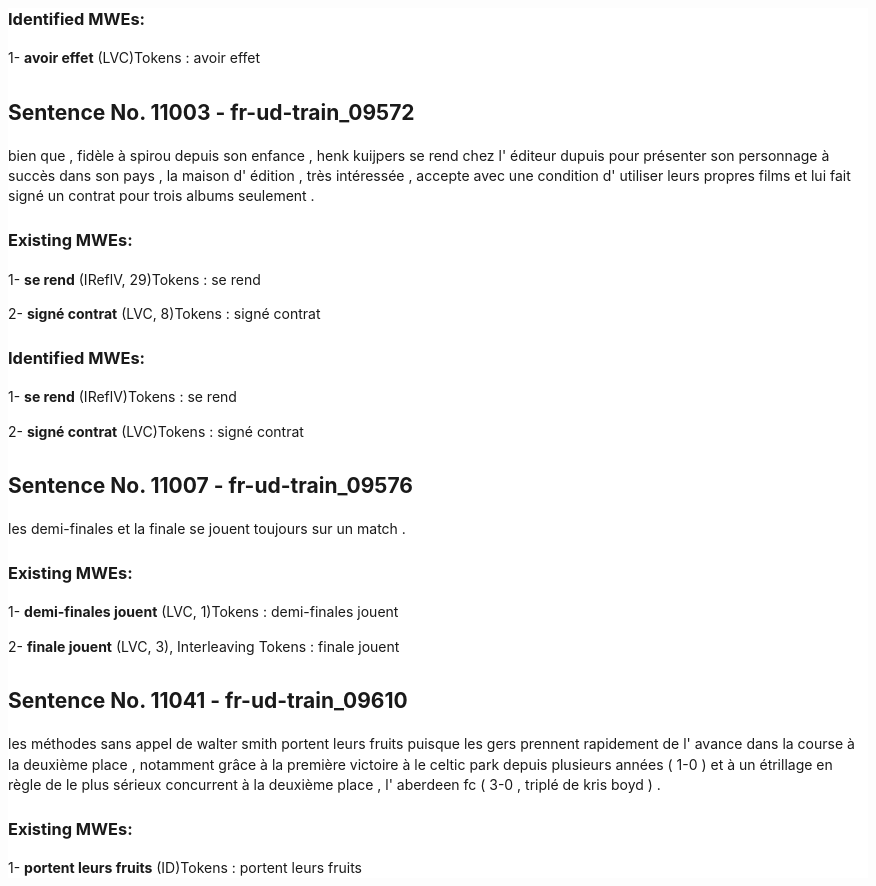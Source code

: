 ### Identified MWEs: 
1- **avoir effet** (LVC)Tokens : 
avoir
effet

## Sentence No. 11003 - fr-ud-train_09572
bien que , fidèle à spirou depuis son enfance , henk kuijpers se rend chez l' éditeur dupuis pour présenter son personnage à succès dans son pays , la maison d' édition , très intéressée , accepte avec une condition d' utiliser leurs propres films et lui fait signé un contrat pour trois albums seulement . 
### Existing MWEs: 
1- **se rend** (IReflV, 29)Tokens : 
se
rend

2- **signé contrat** (LVC, 8)Tokens : 
signé
contrat

### Identified MWEs: 
1- **se rend** (IReflV)Tokens : 
se
rend

2- **signé contrat** (LVC)Tokens : 
signé
contrat

## Sentence No. 11007 - fr-ud-train_09576
les demi-finales et la finale se jouent toujours sur un match . 
### Existing MWEs: 
1- **demi-finales jouent** (LVC, 1)Tokens : 
demi-finales
jouent

2- **finale jouent** (LVC, 3), Interleaving Tokens : 
finale
jouent

## Sentence No. 11041 - fr-ud-train_09610
les méthodes sans appel de walter smith portent leurs fruits puisque les gers prennent rapidement de l' avance dans la course à la deuxième place , notamment grâce à la première victoire à le celtic park depuis plusieurs années ( 1-0 ) et à un étrillage en règle de le plus sérieux concurrent à la deuxième place , l' aberdeen fc ( 3-0 , triplé de kris boyd ) . 
### Existing MWEs: 
1- **portent leurs fruits** (ID)Tokens : 
portent
leurs
fruits
